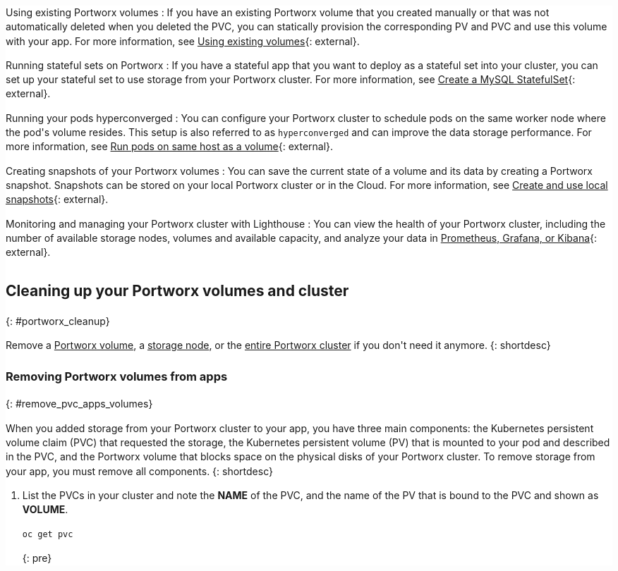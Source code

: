
Using existing Portworx volumes
:   If you have an existing Portworx volume that you created manually or that was not automatically deleted when you deleted the PVC, you can statically provision the corresponding PV and PVC and use this volume with your app. For more information, see [Using existing volumes](https://docs.portworx.com/portworx-install-with-kubernetes/storage-operations/create-pvcs/using-preprovisioned-volumes/#using-the-portworx-volume){: external}.

Running stateful sets on Portworx
:   If you have a stateful app that you want to deploy as a stateful set into your cluster, you can set up your stateful set to use storage from your Portworx cluster. For more information, see [Create a MySQL StatefulSet](https://docs.portworx.com/portworx-install-with-kubernetes/application-install-with-kubernetes/cassandra/#create-a-mysql-statefulset){: external}.

Running your pods hyperconverged
:   You can configure your Portworx cluster to schedule pods on the same worker node where the pod's volume resides. This setup is also referred to as `hyperconverged` and can improve the data storage performance. For more information, see [Run pods on same host as a volume](https://docs.portworx.com/portworx-install-with-kubernetes/storage-operations/hyperconvergence/){: external}.

Creating snapshots of your Portworx volumes
:   You can save the current state of a volume and its data by creating a Portworx snapshot. Snapshots can be stored on your local Portworx cluster or in the Cloud. For more information, see [Create and use local snapshots](https://docs.portworx.com/portworx-install-with-kubernetes/storage-operations/create-snapshots/){: external}.

Monitoring and managing your Portworx cluster with Lighthouse
:   You can view the health of your Portworx cluster, including the number of available storage nodes, volumes and available capacity, and analyze your data in [Prometheus, Grafana, or Kibana](https://docs.portworx.com/install-with-other/operate-and-maintain/monitoring/){: external}.



## Cleaning up your Portworx volumes and cluster
{: #portworx_cleanup}

Remove a [Portworx volume](#remove_pvc_apps_volumes), a [storage node](#remove_storage_node_cluster-px), or the [entire Portworx cluster](#remove_storage_node_cluster-px) if you don't need it anymore.
{: shortdesc}

### Removing Portworx volumes from apps
{: #remove_pvc_apps_volumes}

When you added storage from your Portworx cluster to your app, you have three main components: the Kubernetes persistent volume claim (PVC) that requested the storage, the Kubernetes persistent volume (PV) that is mounted to your pod and described in the PVC, and the Portworx volume that blocks space on the physical disks of your Portworx cluster. To remove storage from your app, you must remove all components.
{: shortdesc}

1. List the PVCs in your cluster and note the **NAME** of the PVC, and the name of the PV that is bound to the PVC and shown as **VOLUME**.
    ```sh
    oc get pvc
    ```
    {: pre}
